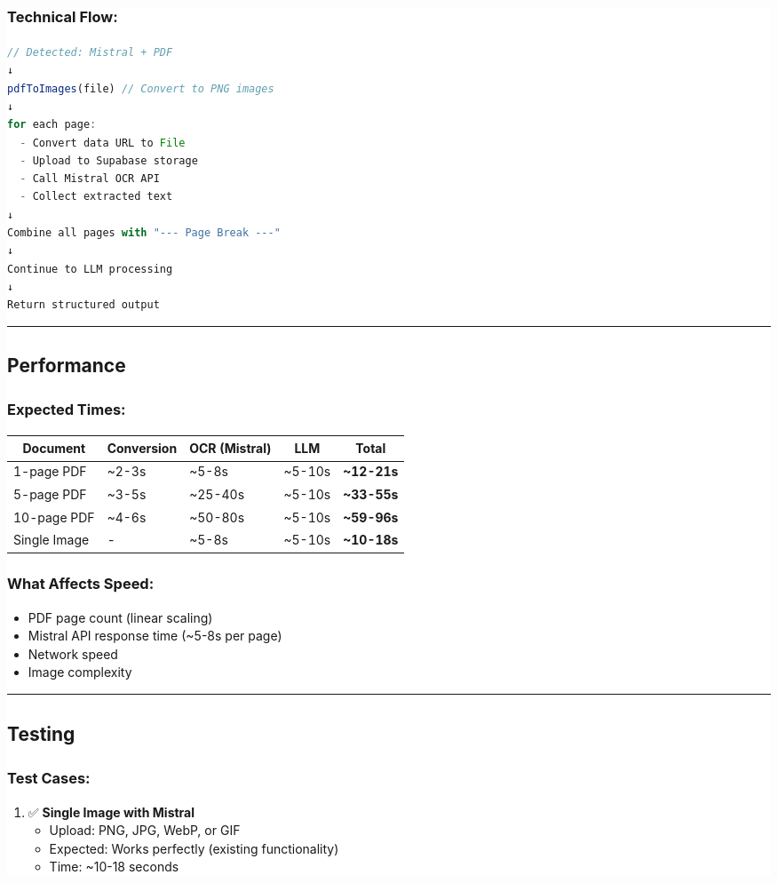 ### **Technical Flow:**

```typescript
// Detected: Mistral + PDF
↓
pdfToImages(file) // Convert to PNG images
↓
for each page:
  - Convert data URL to File
  - Upload to Supabase storage
  - Call Mistral OCR API
  - Collect extracted text
↓
Combine all pages with "--- Page Break ---"
↓
Continue to LLM processing
↓
Return structured output
```

---

## Performance

### **Expected Times:**

| Document | Conversion | OCR (Mistral) | LLM | Total |
|----------|------------|---------------|-----|-------|
| 1-page PDF | ~2-3s | ~5-8s | ~5-10s | **~12-21s** |
| 5-page PDF | ~3-5s | ~25-40s | ~5-10s | **~33-55s** |
| 10-page PDF | ~4-6s | ~50-80s | ~5-10s | **~59-96s** |
| Single Image | - | ~5-8s | ~5-10s | **~10-18s** |

### **What Affects Speed:**
- PDF page count (linear scaling)
- Mistral API response time (~5-8s per page)
- Network speed
- Image complexity

---

## Testing

### **Test Cases:**

1. ✅ **Single Image with Mistral**
   - Upload: PNG, JPG, WebP, or GIF
   - Expected: Works perfectly (existing functionality)
   - Time: ~10-18 seconds
